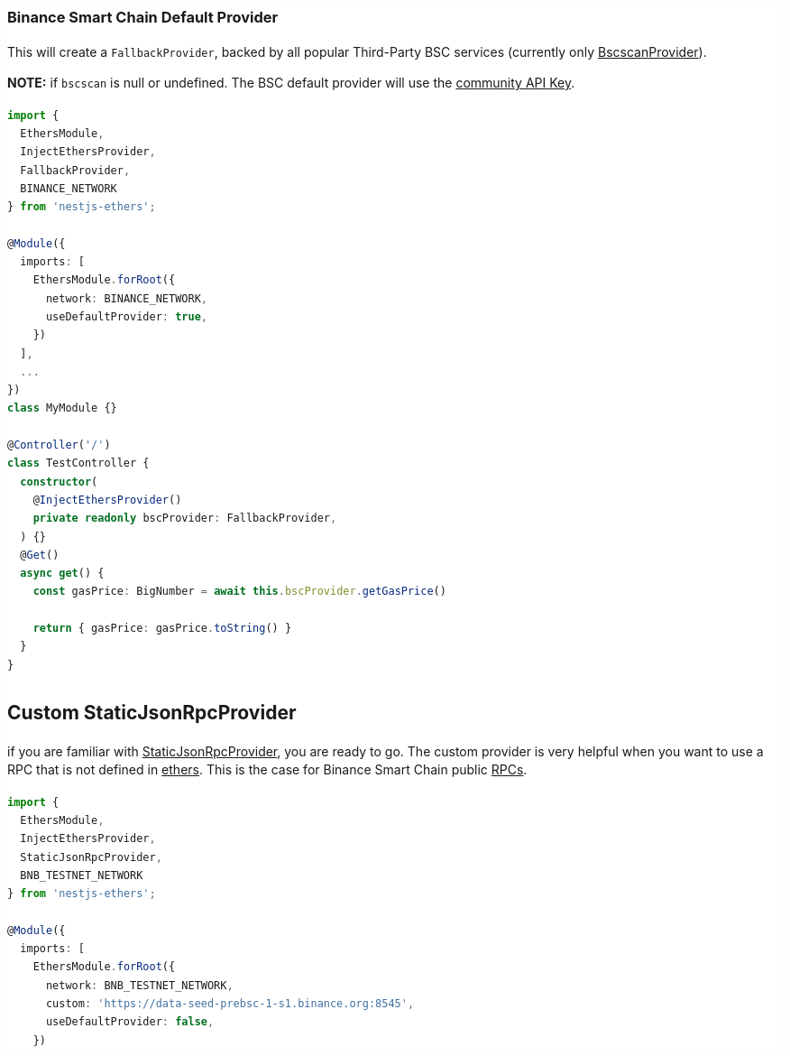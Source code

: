 ### Binance Smart Chain Default Provider

This will create a `FallbackProvider`, backed by all popular Third-Party BSC services (currently only [BscscanProvider](https://github.com/ethers-io/ancillary-bsc)).

**NOTE:** if `bscscan` is null or undefined. The BSC default provider will use the [community API Key](https://github.com/ethers-io/ancillary-bsc/blob/main/src.ts/bscscan-provider.ts#L8).

```ts
import {
  EthersModule,
  InjectEthersProvider,
  FallbackProvider,
  BINANCE_NETWORK
} from 'nestjs-ethers';

@Module({
  imports: [
    EthersModule.forRoot({
      network: BINANCE_NETWORK,
      useDefaultProvider: true,
    })
  ],
  ...
})
class MyModule {}

@Controller('/')
class TestController {
  constructor(
    @InjectEthersProvider()
    private readonly bscProvider: FallbackProvider,
  ) {}
  @Get()
  async get() {
    const gasPrice: BigNumber = await this.bscProvider.getGasPrice()

    return { gasPrice: gasPrice.toString() }
  }
}
```

## Custom StaticJsonRpcProvider

if you are familiar with [StaticJsonRpcProvider](https://docs.ethers.io/v5/api/providers/jsonrpc-provider/#StaticJsonRpcProvider), you are ready to go. The custom provider is very helpful when you want to use a RPC that is not defined in [ethers](https://github.com/ethers-io/ethers.js/). This is the case for Binance Smart Chain public [RPCs](https://docs.binance.org/smart-chain/developer/rpc.html).

```ts
import {
  EthersModule,
  InjectEthersProvider,
  StaticJsonRpcProvider,
  BNB_TESTNET_NETWORK
} from 'nestjs-ethers';

@Module({
  imports: [
    EthersModule.forRoot({
      network: BNB_TESTNET_NETWORK,
      custom: 'https://data-seed-prebsc-1-s1.binance.org:8545',
      useDefaultProvider: false,
    })
```